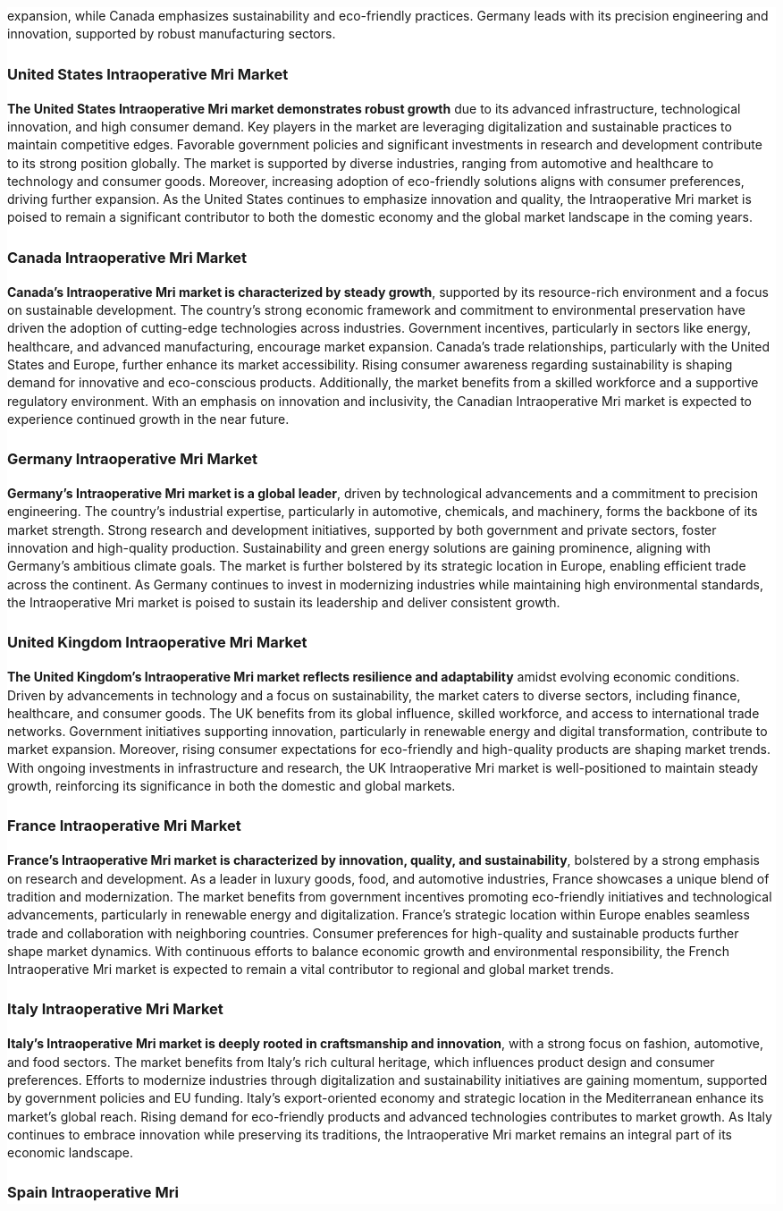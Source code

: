 expansion, while Canada emphasizes sustainability and eco-friendly practices. Germany leads with its precision engineering and innovation, supported by robust manufacturing sectors.</span></em></p></blockquote><h3><strong>United States Intraoperative Mri Market</strong></h3><p><strong>The United States Intraoperative Mri market demonstrates robust growth</strong> due to its advanced infrastructure, technological innovation, and high consumer demand. Key players in the market are leveraging digitalization and sustainable practices to maintain competitive edges. Favorable government policies and significant investments in research and development contribute to its strong position globally. The market is supported by diverse industries, ranging from automotive and healthcare to technology and consumer goods. Moreover, increasing adoption of eco-friendly solutions aligns with consumer preferences, driving further expansion. As the United States continues to emphasize innovation and quality, the Intraoperative Mri market is poised to remain a significant contributor to both the domestic economy and the global market landscape in the coming years.</p><h3><strong>Canada Intraoperative Mri Market</strong></h3><p><strong>Canada&rsquo;s Intraoperative Mri market is characterized by steady growth</strong>, supported by its resource-rich environment and a focus on sustainable development. The country&rsquo;s strong economic framework and commitment to environmental preservation have driven the adoption of cutting-edge technologies across industries. Government incentives, particularly in sectors like energy, healthcare, and advanced manufacturing, encourage market expansion. Canada&rsquo;s trade relationships, particularly with the United States and Europe, further enhance its market accessibility. Rising consumer awareness regarding sustainability is shaping demand for innovative and eco-conscious products. Additionally, the market benefits from a skilled workforce and a supportive regulatory environment. With an emphasis on innovation and inclusivity, the Canadian Intraoperative Mri market is expected to experience continued growth in the near future.</p><h3><strong>Germany Intraoperative Mri Market</strong></h3><p><strong>Germany&rsquo;s Intraoperative Mri market is a global leader</strong>, driven by technological advancements and a commitment to precision engineering. The country&rsquo;s industrial expertise, particularly in automotive, chemicals, and machinery, forms the backbone of its market strength. Strong research and development initiatives, supported by both government and private sectors, foster innovation and high-quality production. Sustainability and green energy solutions are gaining prominence, aligning with Germany&rsquo;s ambitious climate goals. The market is further bolstered by its strategic location in Europe, enabling efficient trade across the continent. As Germany continues to invest in modernizing industries while maintaining high environmental standards, the Intraoperative Mri market is poised to sustain its leadership and deliver consistent growth.</p><h3><strong>United Kingdom Intraoperative Mri Market</strong></h3><p><strong>The United Kingdom&rsquo;s Intraoperative Mri market reflects resilience and adaptability</strong> amidst evolving economic conditions. Driven by advancements in technology and a focus on sustainability, the market caters to diverse sectors, including finance, healthcare, and consumer goods. The UK benefits from its global influence, skilled workforce, and access to international trade networks. Government initiatives supporting innovation, particularly in renewable energy and digital transformation, contribute to market expansion. Moreover, rising consumer expectations for eco-friendly and high-quality products are shaping market trends. With ongoing investments in infrastructure and research, the UK Intraoperative Mri market is well-positioned to maintain steady growth, reinforcing its significance in both the domestic and global markets.</p><h3><strong>France Intraoperative Mri Market</strong></h3><p><strong>France&rsquo;s Intraoperative Mri market is characterized by innovation, quality, and sustainability</strong>, bolstered by a strong emphasis on research and development. As a leader in luxury goods, food, and automotive industries, France showcases a unique blend of tradition and modernization. The market benefits from government incentives promoting eco-friendly initiatives and technological advancements, particularly in renewable energy and digitalization. France&rsquo;s strategic location within Europe enables seamless trade and collaboration with neighboring countries. Consumer preferences for high-quality and sustainable products further shape market dynamics. With continuous efforts to balance economic growth and environmental responsibility, the French Intraoperative Mri market is expected to remain a vital contributor to regional and global market trends.</p><h3><strong>Italy Intraoperative Mri Market</strong></h3><p><strong>Italy&rsquo;s Intraoperative Mri market is deeply rooted in craftsmanship and innovation</strong>, with a strong focus on fashion, automotive, and food sectors. The market benefits from Italy&rsquo;s rich cultural heritage, which influences product design and consumer preferences. Efforts to modernize industries through digitalization and sustainability initiatives are gaining momentum, supported by government policies and EU funding. Italy&rsquo;s export-oriented economy and strategic location in the Mediterranean enhance its market&rsquo;s global reach. Rising demand for eco-friendly products and advanced technologies contributes to market growth. As Italy continues to embrace innovation while preserving its traditions, the Intraoperative Mri market remains an integral part of its economic landscape.</p><h3><strong>Spain Intraoperative Mri